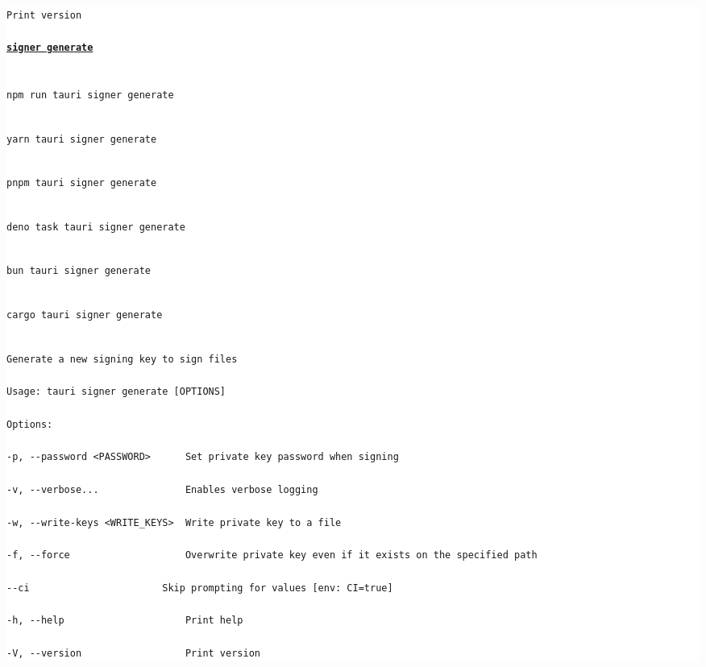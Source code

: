 ```
Print version

```

#### [`signer generate`](#signer-generate)

```

npm run tauri signer generate

```
```

yarn tauri signer generate

```
```

pnpm tauri signer generate

```
```

deno task tauri signer generate

```
```

bun tauri signer generate

```
```

cargo tauri signer generate

```
```

Generate a new signing key to sign files

Usage: tauri signer generate [OPTIONS]

Options:

-p, --password <PASSWORD>      Set private key password when signing

-v, --verbose...               Enables verbose logging

-w, --write-keys <WRITE_KEYS>  Write private key to a file

-f, --force                    Overwrite private key even if it exists on the specified path

--ci                       Skip prompting for values [env: CI=true]

-h, --help                     Print help

-V, --version                  Print version

```
